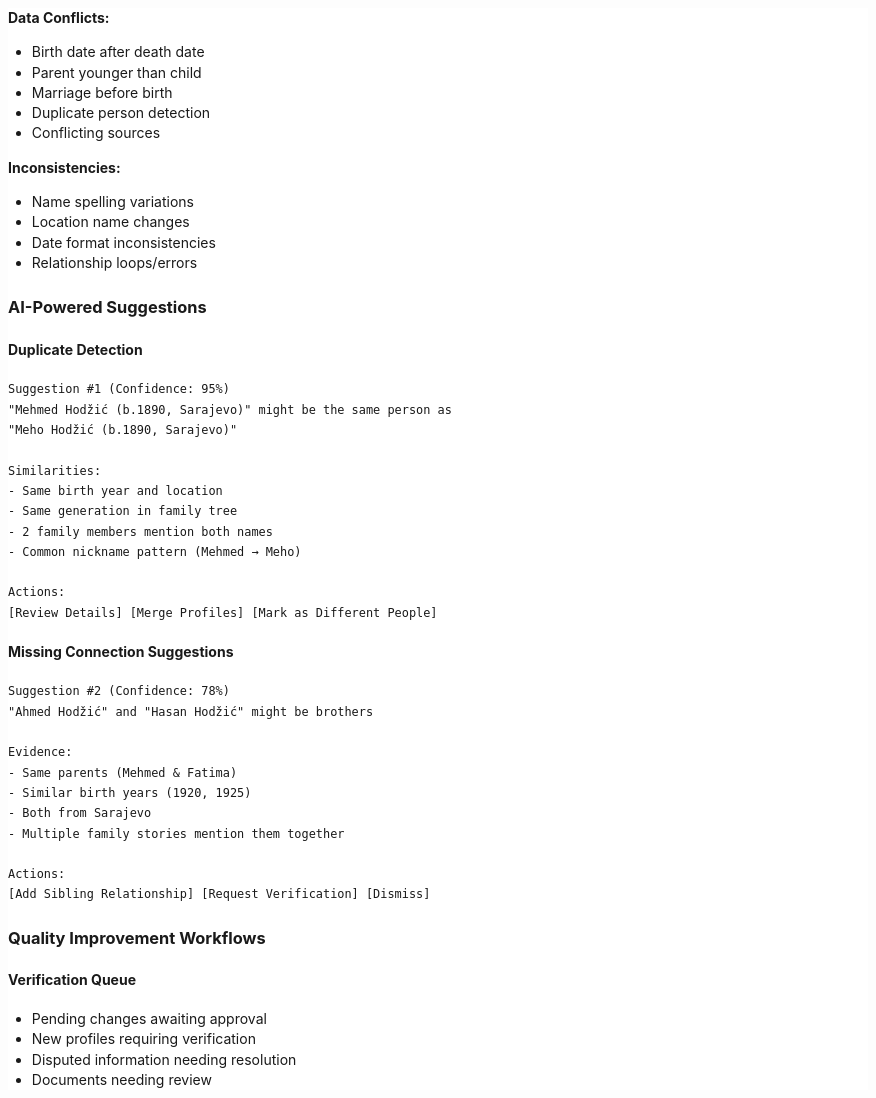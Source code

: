 **Data Conflicts:**
- Birth date after death date
- Parent younger than child
- Marriage before birth
- Duplicate person detection
- Conflicting sources

**Inconsistencies:**
- Name spelling variations
- Location name changes
- Date format inconsistencies
- Relationship loops/errors

### AI-Powered Suggestions

#### Duplicate Detection
```
Suggestion #1 (Confidence: 95%)
"Mehmed Hodžić (b.1890, Sarajevo)" might be the same person as
"Meho Hodžić (b.1890, Sarajevo)"

Similarities:
- Same birth year and location
- Same generation in family tree
- 2 family members mention both names
- Common nickname pattern (Mehmed → Meho)

Actions:
[Review Details] [Merge Profiles] [Mark as Different People]
```

#### Missing Connection Suggestions
```
Suggestion #2 (Confidence: 78%)
"Ahmed Hodžić" and "Hasan Hodžić" might be brothers

Evidence:
- Same parents (Mehmed & Fatima)
- Similar birth years (1920, 1925)
- Both from Sarajevo
- Multiple family stories mention them together

Actions:
[Add Sibling Relationship] [Request Verification] [Dismiss]
```

### Quality Improvement Workflows

#### Verification Queue
- Pending changes awaiting approval
- New profiles requiring verification
- Disputed information needing resolution
- Documents needing review
